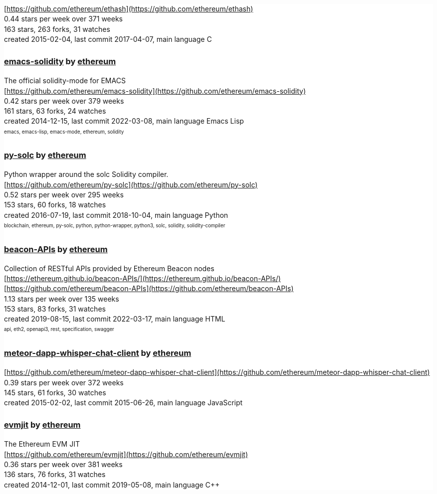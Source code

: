[https://github.com/ethereum/ethash](https://github.com/ethereum/ethash)  
0.44 stars per week over 371 weeks  
163 stars, 263 forks, 31 watches  
created 2015-02-04, last commit 2017-04-07, main language C  


### [emacs-solidity](https://github.com/ethereum/emacs-solidity) by [ethereum](https://github.com/ethereum)  
The official solidity-mode for EMACS  
[https://github.com/ethereum/emacs-solidity](https://github.com/ethereum/emacs-solidity)  
0.42 stars per week over 379 weeks  
161 stars, 63 forks, 24 watches  
created 2014-12-15, last commit 2022-03-08, main language Emacs Lisp  
<sub><sup>emacs, emacs-lisp, emacs-mode, ethereum, solidity</sup></sub>


### [py-solc](https://github.com/ethereum/py-solc) by [ethereum](https://github.com/ethereum)  
Python wrapper around the solc Solidity compiler.  
[https://github.com/ethereum/py-solc](https://github.com/ethereum/py-solc)  
0.52 stars per week over 295 weeks  
153 stars, 60 forks, 18 watches  
created 2016-07-19, last commit 2018-10-04, main language Python  
<sub><sup>blockchain, ethereum, py-solc, python, python-wrapper, python3, solc, solidity, solidity-compiler</sup></sub>


### [beacon-APIs](https://github.com/ethereum/beacon-APIs) by [ethereum](https://github.com/ethereum)  
Collection of RESTful APIs provided by Ethereum Beacon nodes  
[https://ethereum.github.io/beacon-APIs/](https://ethereum.github.io/beacon-APIs/)  
[https://github.com/ethereum/beacon-APIs](https://github.com/ethereum/beacon-APIs)  
1.13 stars per week over 135 weeks  
153 stars, 83 forks, 31 watches  
created 2019-08-15, last commit 2022-03-17, main language HTML  
<sub><sup>api, eth2, openapi3, rest, specification, swagger</sup></sub>


### [meteor-dapp-whisper-chat-client](https://github.com/ethereum/meteor-dapp-whisper-chat-client) by [ethereum](https://github.com/ethereum)  
  
[https://github.com/ethereum/meteor-dapp-whisper-chat-client](https://github.com/ethereum/meteor-dapp-whisper-chat-client)  
0.39 stars per week over 372 weeks  
145 stars, 61 forks, 30 watches  
created 2015-02-02, last commit 2015-06-26, main language JavaScript  


### [evmjit](https://github.com/ethereum/evmjit) by [ethereum](https://github.com/ethereum)  
The Ethereum EVM JIT  
[https://github.com/ethereum/evmjit](https://github.com/ethereum/evmjit)  
0.36 stars per week over 381 weeks  
136 stars, 76 forks, 31 watches  
created 2014-12-01, last commit 2019-05-08, main language C++  
